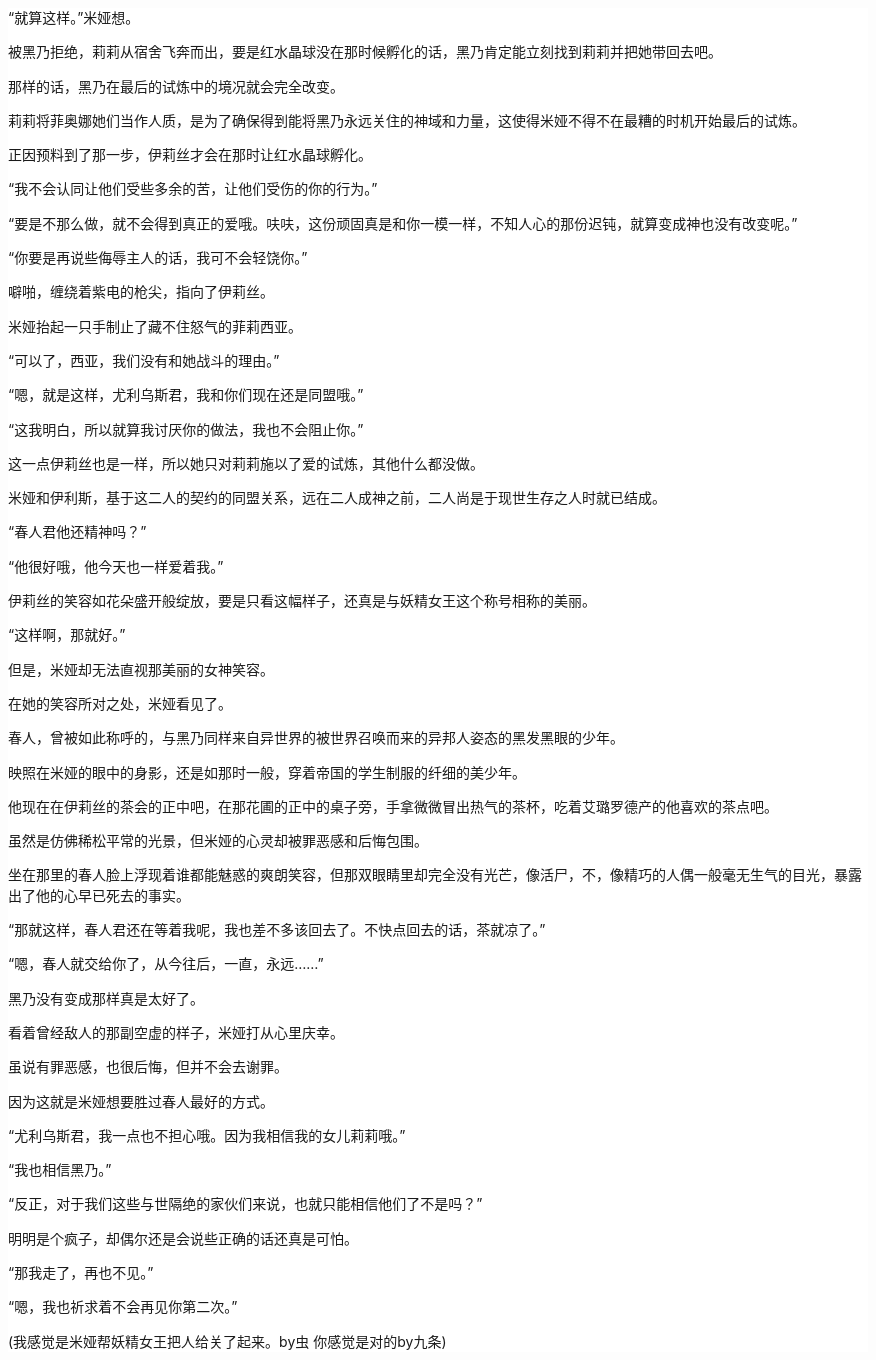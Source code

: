 “就算这样。”米娅想。

被黑乃拒绝，莉莉从宿舍飞奔而出，要是红水晶球没在那时候孵化的话，黑乃肯定能立刻找到莉莉并把她带回去吧。

那样的话，黑乃在最后的试炼中的境况就会完全改变。

莉莉将菲奥娜她们当作人质，是为了确保得到能将黑乃永远关住的神域和力量，这使得米娅不得不在最糟的时机开始最后的试炼。

正因预料到了那一步，伊莉丝才会在那时让红水晶球孵化。

“我不会认同让他们受些多余的苦，让他们受伤的你的行为。”

“要是不那么做，就不会得到真正的爱哦。呋呋，这份顽固真是和你一模一样，不知人心的那份迟钝，就算变成神也没有改变呢。”

“你要是再说些侮辱主人的话，我可不会轻饶你。”

噼啪，缠绕着紫电的枪尖，指向了伊莉丝。

米娅抬起一只手制止了藏不住怒气的菲莉西亚。

“可以了，西亚，我们没有和她战斗的理由。”

“嗯，就是这样，尤利乌斯君，我和你们现在还是同盟哦。”

“这我明白，所以就算我讨厌你的做法，我也不会阻止你。”

这一点伊莉丝也是一样，所以她只对莉莉施以了爱的试炼，其他什么都没做。

米娅和伊利斯，基于这二人的契约的同盟关系，远在二人成神之前，二人尚是于现世生存之人时就已结成。

“春人君他还精神吗？”

“他很好哦，他今天也一样爱着我。”

伊莉丝的笑容如花朵盛开般绽放，要是只看这幅样子，还真是与妖精女王这个称号相称的美丽。

“这样啊，那就好。”

但是，米娅却无法直视那美丽的女神笑容。

在她的笑容所对之处，米娅看见了。

春人，曾被如此称呼的，与黑乃同样来自异世界的被世界召唤而来的异邦人姿态的黑发黑眼的少年。

映照在米娅的眼中的身影，还是如那时一般，穿着帝国的学生制服的纤细的美少年。

他现在在伊莉丝的茶会的正中吧，在那花圃的正中的桌子旁，手拿微微冒出热气的茶杯，吃着艾璐罗德产的他喜欢的茶点吧。

虽然是仿佛稀松平常的光景，但米娅的心灵却被罪恶感和后悔包围。

坐在那里的春人脸上浮现着谁都能魅惑的爽朗笑容，但那双眼睛里却完全没有光芒，像活尸，不，像精巧的人偶一般毫无生气的目光，暴露出了他的心早已死去的事实。

“那就这样，春人君还在等着我呢，我也差不多该回去了。不快点回去的话，茶就凉了。”

“嗯，春人就交给你了，从今往后，一直，永远……”

黑乃没有变成那样真是太好了。

看着曾经敌人的那副空虚的样子，米娅打从心里庆幸。

虽说有罪恶感，也很后悔，但并不会去谢罪。

因为这就是米娅想要胜过春人最好的方式。

“尤利乌斯君，我一点也不担心哦。因为我相信我的女儿莉莉哦。”

“我也相信黑乃。”

“反正，对于我们这些与世隔绝的家伙们来说，也就只能相信他们了不是吗？”

明明是个疯子，却偶尔还是会说些正确的话还真是可怕。

“那我走了，再也不见。”

“嗯，我也祈求着不会再见你第二次。”

(我感觉是米娅帮妖精女王把人给关了起来。by虫 你感觉是对的by九条)

